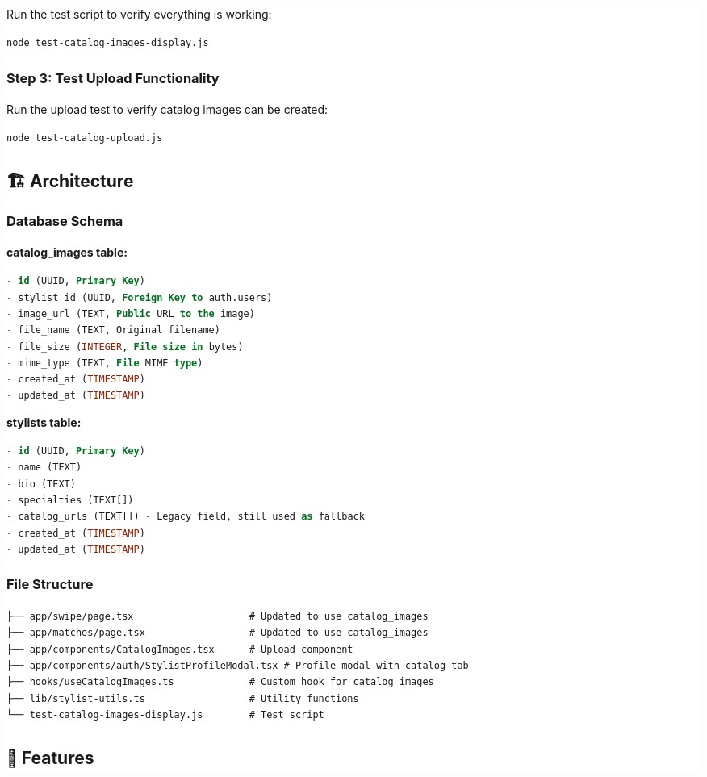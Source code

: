 Run the test script to verify everything is working:

```bash
node test-catalog-images-display.js
```

### Step 3: Test Upload Functionality

Run the upload test to verify catalog images can be created:

```bash
node test-catalog-upload.js
```

## 🏗️ Architecture

### Database Schema

**catalog_images table:**
```sql
- id (UUID, Primary Key)
- stylist_id (UUID, Foreign Key to auth.users)
- image_url (TEXT, Public URL to the image)
- file_name (TEXT, Original filename)
- file_size (INTEGER, File size in bytes)
- mime_type (TEXT, File MIME type)
- created_at (TIMESTAMP)
- updated_at (TIMESTAMP)
```

**stylists table:**
```sql
- id (UUID, Primary Key)
- name (TEXT)
- bio (TEXT)
- specialties (TEXT[])
- catalog_urls (TEXT[]) - Legacy field, still used as fallback
- created_at (TIMESTAMP)
- updated_at (TIMESTAMP)
```

### File Structure

```
├── app/swipe/page.tsx                    # Updated to use catalog_images
├── app/matches/page.tsx                  # Updated to use catalog_images
├── app/components/CatalogImages.tsx      # Upload component
├── app/components/auth/StylistProfileModal.tsx # Profile modal with catalog tab
├── hooks/useCatalogImages.ts             # Custom hook for catalog images
├── lib/stylist-utils.ts                  # Utility functions
└── test-catalog-images-display.js        # Test script
```

## 🎨 Features
